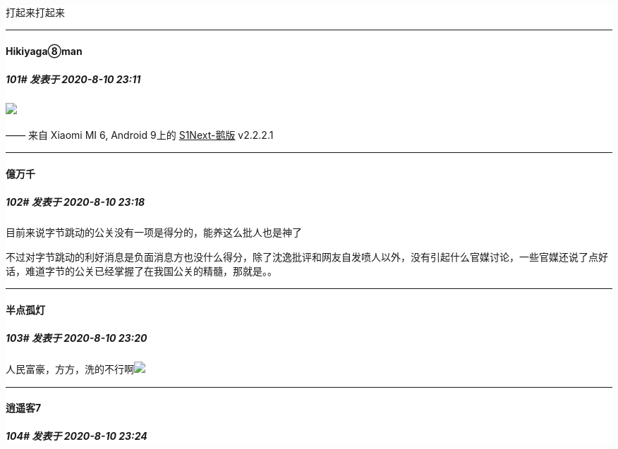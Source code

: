 


打起来打起来







-----

####  Hikiyaga⑧man  
##### 101#       发表于 2020-8-10 23:11



<img src="https://static.saraba1st.com/image/smiley/face2017/068.png" referrerpolicy="no-referrer">

—— 来自 Xiaomi MI 6, Android 9上的 [S1Next-鹅版](https://github.com/ykrank/S1-Next/releases) v2.2.2.1







-----

####  億万千  
##### 102#       发表于 2020-8-10 23:18




目前来说字节跳动的公关没有一项是得分的，能养这么批人也是神了

不过对字节跳动的利好消息是负面消息方也没什么得分，除了沈逸批评和网友自发喷人以外，没有引起什么官媒讨论，一些官媒还说了点好话，难道字节的公关已经掌握了在我国公关的精髓，那就是。。







-----

####  半点孤灯  
##### 103#       发表于 2020-8-10 23:20




人民富豪，方方，洗的不行啊<img src="https://static.saraba1st.com/image/smiley/face2017/067.png" referrerpolicy="no-referrer">







-----

####  逍遥客7  
##### 104#       发表于 2020-8-10 23:24


